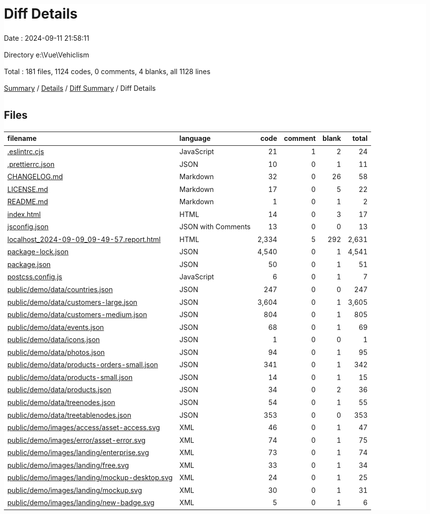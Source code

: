 # Diff Details

Date : 2024-09-11 21:58:11

Directory e:\\Vue\\Vehiclism

Total : 181 files,  1124 codes, 0 comments, 4 blanks, all 1128 lines

[Summary](results.md) / [Details](details.md) / [Diff Summary](diff.md) / Diff Details

## Files
| filename | language | code | comment | blank | total |
| :--- | :--- | ---: | ---: | ---: | ---: |
| [.eslintrc.cjs](/.eslintrc.cjs) | JavaScript | 21 | 1 | 2 | 24 |
| [.prettierrc.json](/.prettierrc.json) | JSON | 10 | 0 | 1 | 11 |
| [CHANGELOG.md](/CHANGELOG.md) | Markdown | 32 | 0 | 26 | 58 |
| [LICENSE.md](/LICENSE.md) | Markdown | 17 | 0 | 5 | 22 |
| [README.md](/README.md) | Markdown | 1 | 0 | 1 | 2 |
| [index.html](/index.html) | HTML | 14 | 0 | 3 | 17 |
| [jsconfig.json](/jsconfig.json) | JSON with Comments | 13 | 0 | 0 | 13 |
| [localhost_2024-09-09_09-49-57.report.html](/localhost_2024-09-09_09-49-57.report.html) | HTML | 2,334 | 5 | 292 | 2,631 |
| [package-lock.json](/package-lock.json) | JSON | 4,540 | 0 | 1 | 4,541 |
| [package.json](/package.json) | JSON | 50 | 0 | 1 | 51 |
| [postcss.config.js](/postcss.config.js) | JavaScript | 6 | 0 | 1 | 7 |
| [public/demo/data/countries.json](/public/demo/data/countries.json) | JSON | 247 | 0 | 0 | 247 |
| [public/demo/data/customers-large.json](/public/demo/data/customers-large.json) | JSON | 3,604 | 0 | 1 | 3,605 |
| [public/demo/data/customers-medium.json](/public/demo/data/customers-medium.json) | JSON | 804 | 0 | 1 | 805 |
| [public/demo/data/events.json](/public/demo/data/events.json) | JSON | 68 | 0 | 1 | 69 |
| [public/demo/data/icons.json](/public/demo/data/icons.json) | JSON | 1 | 0 | 0 | 1 |
| [public/demo/data/photos.json](/public/demo/data/photos.json) | JSON | 94 | 0 | 1 | 95 |
| [public/demo/data/products-orders-small.json](/public/demo/data/products-orders-small.json) | JSON | 341 | 0 | 1 | 342 |
| [public/demo/data/products-small.json](/public/demo/data/products-small.json) | JSON | 14 | 0 | 1 | 15 |
| [public/demo/data/products.json](/public/demo/data/products.json) | JSON | 34 | 0 | 2 | 36 |
| [public/demo/data/treenodes.json](/public/demo/data/treenodes.json) | JSON | 54 | 0 | 1 | 55 |
| [public/demo/data/treetablenodes.json](/public/demo/data/treetablenodes.json) | JSON | 353 | 0 | 0 | 353 |
| [public/demo/images/access/asset-access.svg](/public/demo/images/access/asset-access.svg) | XML | 46 | 0 | 1 | 47 |
| [public/demo/images/error/asset-error.svg](/public/demo/images/error/asset-error.svg) | XML | 74 | 0 | 1 | 75 |
| [public/demo/images/landing/enterprise.svg](/public/demo/images/landing/enterprise.svg) | XML | 73 | 0 | 1 | 74 |
| [public/demo/images/landing/free.svg](/public/demo/images/landing/free.svg) | XML | 33 | 0 | 1 | 34 |
| [public/demo/images/landing/mockup-desktop.svg](/public/demo/images/landing/mockup-desktop.svg) | XML | 24 | 0 | 1 | 25 |
| [public/demo/images/landing/mockup.svg](/public/demo/images/landing/mockup.svg) | XML | 30 | 0 | 1 | 31 |
| [public/demo/images/landing/new-badge.svg](/public/demo/images/landing/new-badge.svg) | XML | 5 | 0 | 1 | 6 |